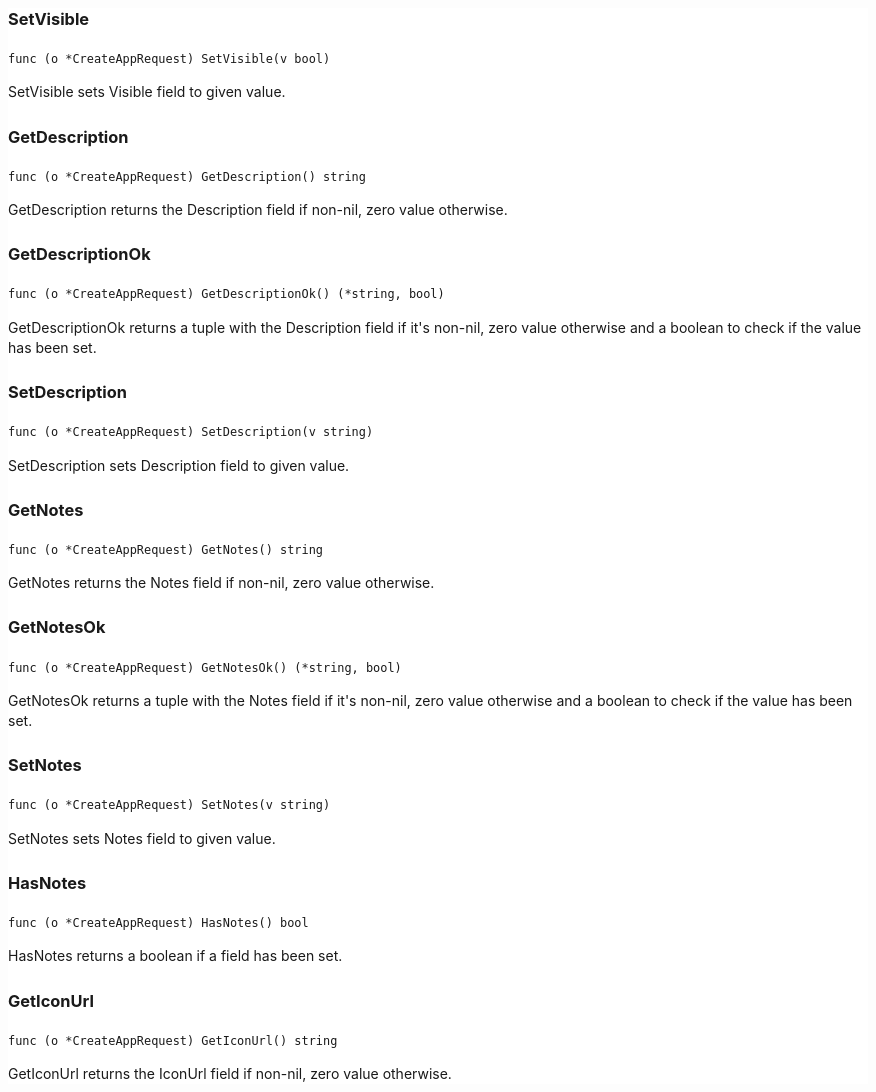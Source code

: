 ### SetVisible

`func (o *CreateAppRequest) SetVisible(v bool)`

SetVisible sets Visible field to given value.


### GetDescription

`func (o *CreateAppRequest) GetDescription() string`

GetDescription returns the Description field if non-nil, zero value otherwise.

### GetDescriptionOk

`func (o *CreateAppRequest) GetDescriptionOk() (*string, bool)`

GetDescriptionOk returns a tuple with the Description field if it's non-nil, zero value otherwise
and a boolean to check if the value has been set.

### SetDescription

`func (o *CreateAppRequest) SetDescription(v string)`

SetDescription sets Description field to given value.


### GetNotes

`func (o *CreateAppRequest) GetNotes() string`

GetNotes returns the Notes field if non-nil, zero value otherwise.

### GetNotesOk

`func (o *CreateAppRequest) GetNotesOk() (*string, bool)`

GetNotesOk returns a tuple with the Notes field if it's non-nil, zero value otherwise
and a boolean to check if the value has been set.

### SetNotes

`func (o *CreateAppRequest) SetNotes(v string)`

SetNotes sets Notes field to given value.

### HasNotes

`func (o *CreateAppRequest) HasNotes() bool`

HasNotes returns a boolean if a field has been set.

### GetIconUrl

`func (o *CreateAppRequest) GetIconUrl() string`

GetIconUrl returns the IconUrl field if non-nil, zero value otherwise.
